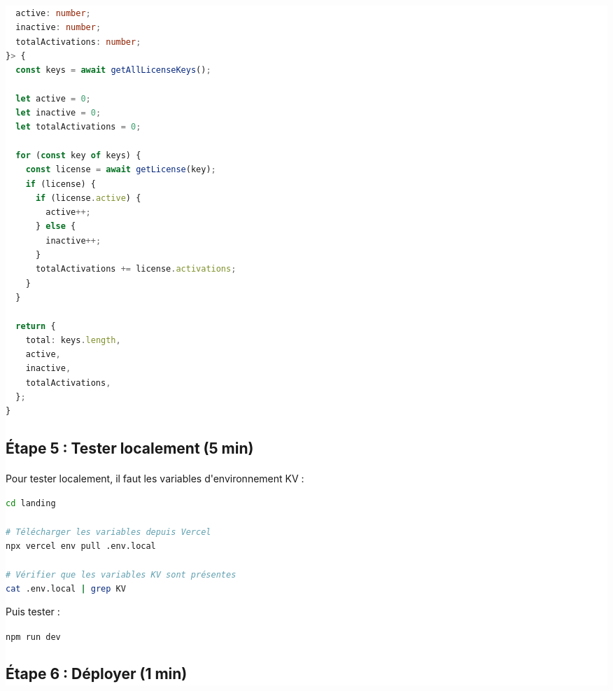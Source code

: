 ```typescript
  active: number;
  inactive: number;
  totalActivations: number;
}> {
  const keys = await getAllLicenseKeys();

  let active = 0;
  let inactive = 0;
  let totalActivations = 0;

  for (const key of keys) {
    const license = await getLicense(key);
    if (license) {
      if (license.active) {
        active++;
      } else {
        inactive++;
      }
      totalActivations += license.activations;
    }
  }

  return {
    total: keys.length,
    active,
    inactive,
    totalActivations,
  };
}
```

## Étape 5 : Tester localement (5 min)

Pour tester localement, il faut les variables d'environnement KV :

```bash
cd landing

# Télécharger les variables depuis Vercel
npx vercel env pull .env.local

# Vérifier que les variables KV sont présentes
cat .env.local | grep KV
```

Puis tester :

```bash
npm run dev
```

## Étape 6 : Déployer (1 min)
